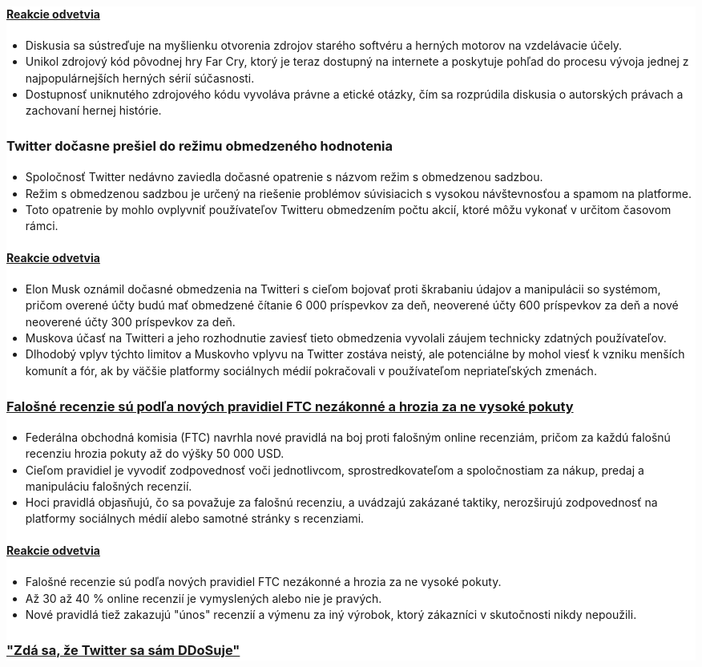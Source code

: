 #### [Reakcie odvetvia](http://news.ycombinator.com/item?id=36547801)

- Diskusia sa sústreďuje na myšlienku otvorenia zdrojov starého softvéru a herných motorov na vzdelávacie účely.
- Unikol zdrojový kód pôvodnej hry Far Cry, ktorý je teraz dostupný na internete a poskytuje pohľad do procesu vývoja jednej z najpopulárnejších herných sérií súčasnosti.
- Dostupnosť uniknutého zdrojového kódu vyvoláva právne a etické otázky, čím sa rozprúdila diskusia o autorských právach a zachovaní hernej histórie.

### Twitter dočasne prešiel do režimu obmedzeného hodnotenia

- Spoločnosť Twitter nedávno zaviedla dočasné opatrenie s názvom režim s obmedzenou sadzbou.
- Režim s obmedzenou sadzbou je určený na riešenie problémov súvisiacich s vysokou návštevnosťou a spamom na platforme.
- Toto opatrenie by mohlo ovplyvniť používateľov Twitteru obmedzením počtu akcií, ktoré môžu vykonať v určitom časovom rámci.

#### [Reakcie odvetvia](http://news.ycombinator.com/item?id=36552324)

- Elon Musk oznámil dočasné obmedzenia na Twitteri s cieľom bojovať proti škrabaniu údajov a manipulácii so systémom, pričom overené účty budú mať obmedzené čítanie 6 000 príspevkov za deň, neoverené účty 600 príspevkov za deň a nové neoverené účty 300 príspevkov za deň.
- Muskova účasť na Twitteri a jeho rozhodnutie zaviesť tieto obmedzenia vyvolali záujem technicky zdatných používateľov.
- Dlhodobý vplyv týchto limitov a Muskovho vplyvu na Twitter zostáva neistý, ale potenciálne by mohol viesť k vzniku menších komunít a fór, ak by väčšie platformy sociálnych médií pokračovali v používateľom nepriateľských zmenách.

### [Falošné recenzie sú podľa nových pravidiel FTC nezákonné a hrozia za ne vysoké pokuty](https://www.washingtonpost.com/technology/2023/06/30/fake-reviews-online-ftc/)

- Federálna obchodná komisia (FTC) navrhla nové pravidlá na boj proti falošným online recenziám, pričom za každú falošnú recenziu hrozia pokuty až do výšky 50 000 USD.
- Cieľom pravidiel je vyvodiť zodpovednosť voči jednotlivcom, sprostredkovateľom a spoločnostiam za nákup, predaj a manipuláciu falošných recenzií.
- Hoci pravidlá objasňujú, čo sa považuje za falošnú recenziu, a uvádzajú zakázané taktiky, nerozširujú zodpovednosť na platformy sociálnych médií alebo samotné stránky s recenziami.

#### [Reakcie odvetvia](http://news.ycombinator.com/item?id=36556228)

- Falošné recenzie sú podľa nových pravidiel FTC nezákonné a hrozia za ne vysoké pokuty.
- Až 30 až 40 % online recenzií je vymyslených alebo nie je pravých.
- Nové pravidlá tiež zakazujú "únos" recenzií a výmenu za iný výrobok, ktorý zákazníci v skutočnosti nikdy nepoužili.

### ["Zdá sa, že Twitter sa sám DDoSuje"](https://sfba.social/@sysop408/110639474671754723)
